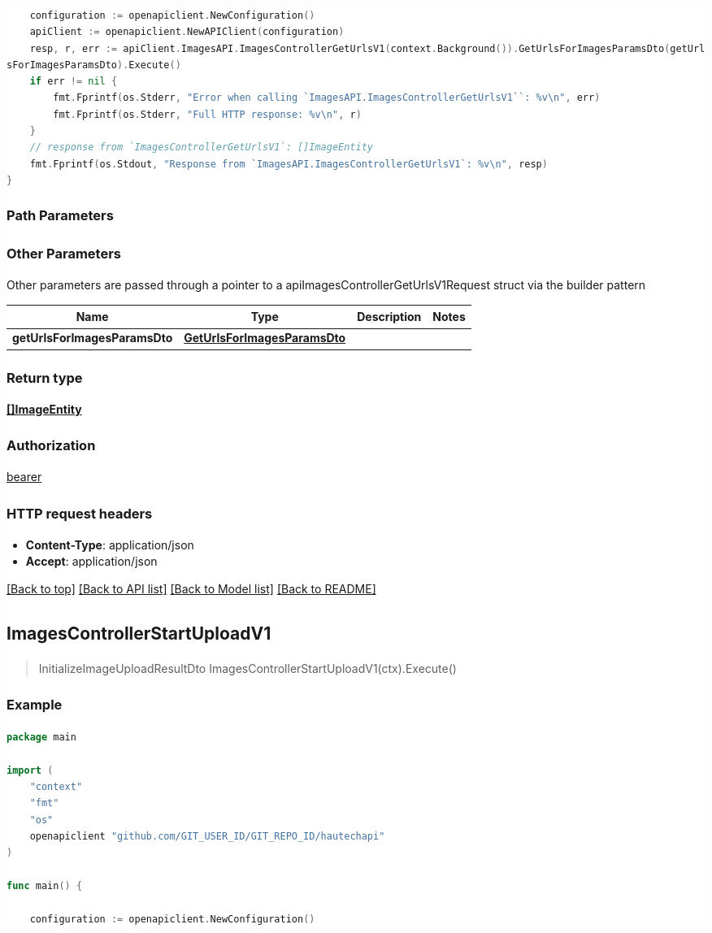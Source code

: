 ```go
	configuration := openapiclient.NewConfiguration()
	apiClient := openapiclient.NewAPIClient(configuration)
	resp, r, err := apiClient.ImagesAPI.ImagesControllerGetUrlsV1(context.Background()).GetUrlsForImagesParamsDto(getUrlsForImagesParamsDto).Execute()
	if err != nil {
		fmt.Fprintf(os.Stderr, "Error when calling `ImagesAPI.ImagesControllerGetUrlsV1``: %v\n", err)
		fmt.Fprintf(os.Stderr, "Full HTTP response: %v\n", r)
	}
	// response from `ImagesControllerGetUrlsV1`: []ImageEntity
	fmt.Fprintf(os.Stdout, "Response from `ImagesAPI.ImagesControllerGetUrlsV1`: %v\n", resp)
}
```

### Path Parameters



### Other Parameters

Other parameters are passed through a pointer to a apiImagesControllerGetUrlsV1Request struct via the builder pattern


Name | Type | Description  | Notes
------------- | ------------- | ------------- | -------------
 **getUrlsForImagesParamsDto** | [**GetUrlsForImagesParamsDto**](GetUrlsForImagesParamsDto.md) |  | 

### Return type

[**[]ImageEntity**](ImageEntity.md)

### Authorization

[bearer](../README.md#bearer)

### HTTP request headers

- **Content-Type**: application/json
- **Accept**: application/json

[[Back to top]](#) [[Back to API list]](../README.md#documentation-for-api-endpoints)
[[Back to Model list]](../README.md#documentation-for-models)
[[Back to README]](../README.md)


## ImagesControllerStartUploadV1

> InitializeImageUploadResultDto ImagesControllerStartUploadV1(ctx).Execute()



### Example

```go
package main

import (
	"context"
	"fmt"
	"os"
	openapiclient "github.com/GIT_USER_ID/GIT_REPO_ID/hautechapi"
)

func main() {

	configuration := openapiclient.NewConfiguration()
```